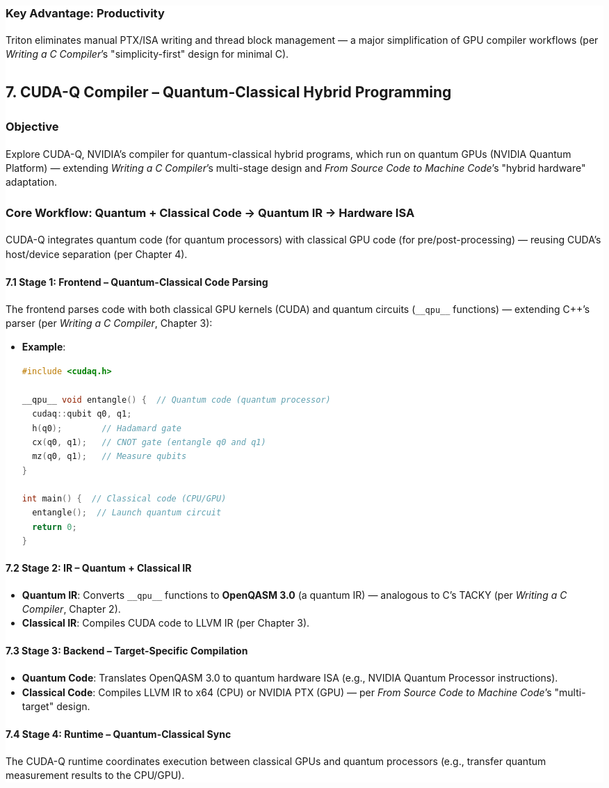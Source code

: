 ### Key Advantage: Productivity
Triton eliminates manual PTX/ISA writing and thread block management — a major simplification of GPU compiler workflows (per *Writing a C Compiler*’s "simplicity-first" design for minimal C).


## 7. CUDA-Q Compiler – Quantum-Classical Hybrid Programming
### Objective
Explore CUDA-Q, NVIDIA’s compiler for quantum-classical hybrid programs, which run on quantum GPUs (NVIDIA Quantum Platform) — extending *Writing a C Compiler*’s multi-stage design and *From Source Code to Machine Code*’s "hybrid hardware" adaptation.

### Core Workflow: Quantum + Classical Code → Quantum IR → Hardware ISA
CUDA-Q integrates quantum code (for quantum processors) with classical GPU code (for pre/post-processing) — reusing CUDA’s host/device separation (per Chapter 4).

#### 7.1 Stage 1: Frontend – Quantum-Classical Code Parsing
The frontend parses code with both classical GPU kernels (CUDA) and quantum circuits (`__qpu__` functions) — extending C++’s parser (per *Writing a C Compiler*, Chapter 3):  
- **Example**:  
  ```c
  #include <cudaq.h>

  __qpu__ void entangle() {  // Quantum code (quantum processor)
    cudaq::qubit q0, q1;
    h(q0);        // Hadamard gate
    cx(q0, q1);   // CNOT gate (entangle q0 and q1)
    mz(q0, q1);   // Measure qubits
  }

  int main() {  // Classical code (CPU/GPU)
    entangle();  // Launch quantum circuit
    return 0;
  }
  ```

#### 7.2 Stage 2: IR – Quantum + Classical IR
- **Quantum IR**: Converts `__qpu__` functions to **OpenQASM 3.0** (a quantum IR) — analogous to C’s TACKY (per *Writing a C Compiler*, Chapter 2).  
- **Classical IR**: Compiles CUDA code to LLVM IR (per Chapter 3).

#### 7.3 Stage 3: Backend – Target-Specific Compilation
- **Quantum Code**: Translates OpenQASM 3.0 to quantum hardware ISA (e.g., NVIDIA Quantum Processor instructions).  
- **Classical Code**: Compiles LLVM IR to x64 (CPU) or NVIDIA PTX (GPU) — per *From Source Code to Machine Code*’s "multi-target" design.

#### 7.4 Stage 4: Runtime – Quantum-Classical Sync
The CUDA-Q runtime coordinates execution between classical GPUs and quantum processors (e.g., transfer quantum measurement results to the CPU/GPU).
